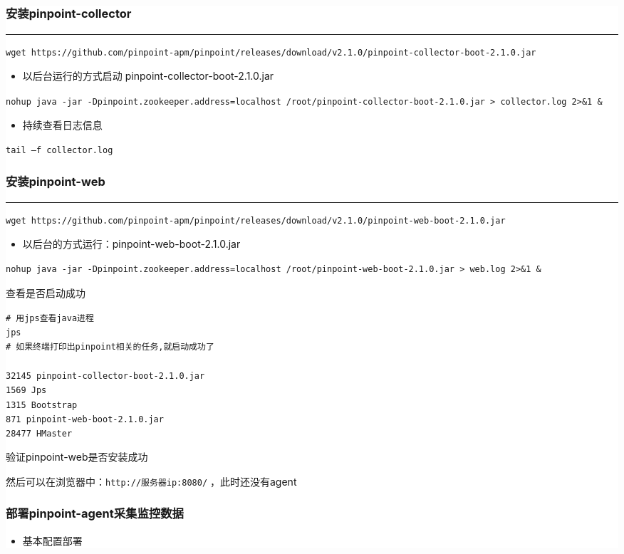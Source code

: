### 安装pinpoint-collector

------

```
wget https://github.com/pinpoint-apm/pinpoint/releases/download/v2.1.0/pinpoint-collector-boot-2.1.0.jar
```

- 以后台运行的方式启动 pinpoint-collector-boot-2.1.0.jar

```
nohup java -jar -Dpinpoint.zookeeper.address=localhost /root/pinpoint-collector-boot-2.1.0.jar > collector.log 2>&1 &
```

- 持续查看日志信息

```
tail –f collector.log
```

### 安装pinpoint-web

------

```
wget https://github.com/pinpoint-apm/pinpoint/releases/download/v2.1.0/pinpoint-web-boot-2.1.0.jar
```

- 以后台的方式运行：pinpoint-web-boot-2.1.0.jar

```
nohup java -jar -Dpinpoint.zookeeper.address=localhost /root/pinpoint-web-boot-2.1.0.jar > web.log 2>&1 &
```

查看是否启动成功

```
# 用jps查看java进程
jps
# 如果终端打印出pinpoint相关的任务,就启动成功了

32145 pinpoint-collector-boot-2.1.0.jar
1569 Jps
1315 Bootstrap
871 pinpoint-web-boot-2.1.0.jar
28477 HMaster
```

验证pinpoint-web是否安装成功

然后可以在浏览器中：`http://服务器ip:8080/` ，此时还没有agent

### 部署pinpoint-agent采集监控数据

- 基本配置部署
